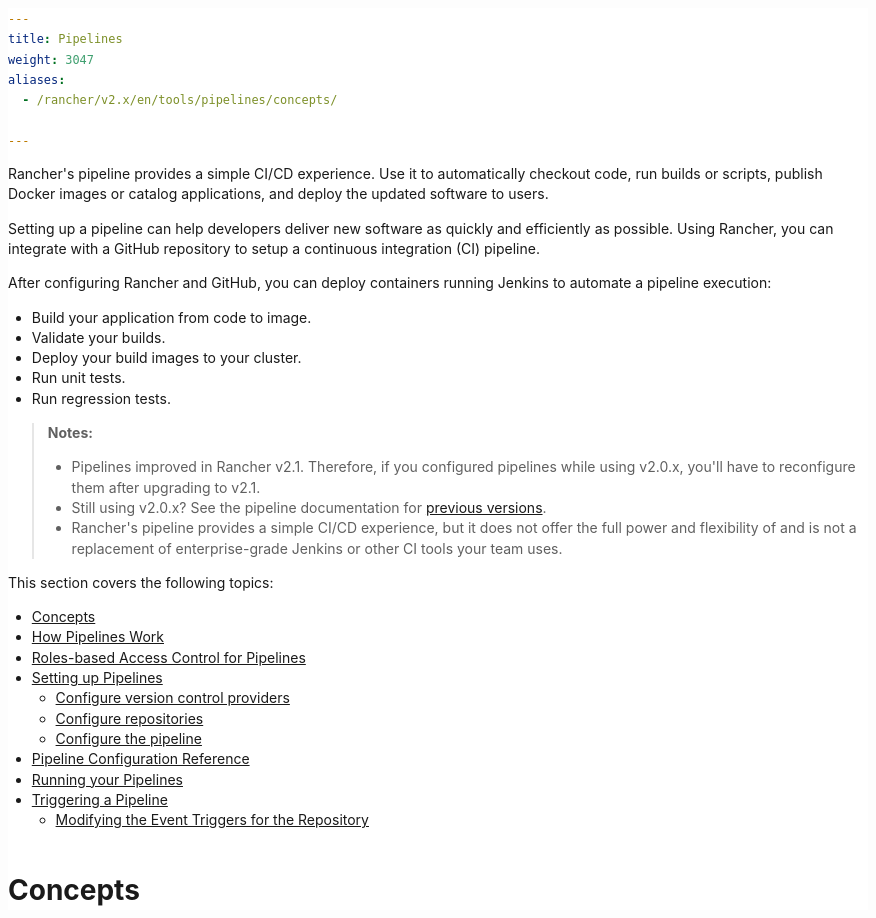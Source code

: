 ```yaml
---
title: Pipelines
weight: 3047
aliases:
  - /rancher/v2.x/en/tools/pipelines/concepts/

---
```


Rancher's pipeline provides a simple CI/CD experience. Use it to automatically checkout code, run builds or scripts, publish Docker images or catalog applications, and deploy the updated software to users.

Setting up a pipeline can help developers deliver new software as quickly and efficiently as possible. Using Rancher, you can integrate with a GitHub repository to setup a continuous integration (CI) pipeline.

After configuring Rancher and GitHub, you can deploy containers running Jenkins to automate a pipeline execution:

- Build your application from code to image.
- Validate your builds.
- Deploy your build images to your cluster.
- Run unit tests.  
- Run regression tests.

>**Notes:**
>
>- Pipelines improved in Rancher v2.1. Therefore, if you configured pipelines while using v2.0.x, you'll have to reconfigure them after upgrading to v2.1.
>- Still using v2.0.x? See the pipeline documentation for [previous versions]({{<baseurl>}}/rancher/v2.x/en/k8s-in-rancher/pipelines/docs-for-v2.0.x).
>- Rancher's pipeline provides a simple CI/CD experience, but it does not offer the full power and flexibility of and is not a replacement of enterprise-grade Jenkins or other CI tools your team uses.

This section covers the following topics:

- [Concepts](#concepts)
- [How Pipelines Work](#how-pipelines-work)
- [Roles-based Access Control for Pipelines](#roles-based-access-control-for-pipelines)
- [Setting up Pipelines](#setting-up-pipelines)
  - [Configure version control providers](#1-configure-version-control-providers)
  - [Configure repositories](#2-configure-repositories)
  - [Configure the pipeline](#3-configure-the-pipeline)
- [Pipeline Configuration Reference](#pipeline-configuration-reference)
- [Running your Pipelines](#running-your-pipelines)
- [Triggering a Pipeline](#triggering-a-pipeline)
  - [Modifying the Event Triggers for the Repository](#modifying-the-event-triggers-for-the-repository)

# Concepts
